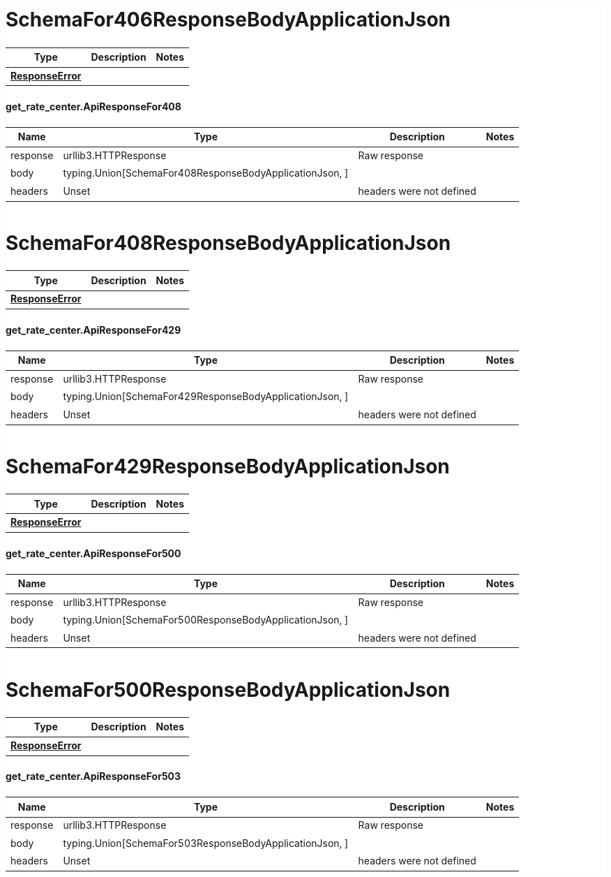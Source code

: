 # SchemaFor406ResponseBodyApplicationJson
Type | Description  | Notes
------------- | ------------- | -------------
[**ResponseError**](../../models/ResponseError.md) |  | 


#### get_rate_center.ApiResponseFor408
Name | Type | Description  | Notes
------------- | ------------- | ------------- | -------------
response | urllib3.HTTPResponse | Raw response |
body | typing.Union[SchemaFor408ResponseBodyApplicationJson, ] |  |
headers | Unset | headers were not defined |

# SchemaFor408ResponseBodyApplicationJson
Type | Description  | Notes
------------- | ------------- | -------------
[**ResponseError**](../../models/ResponseError.md) |  | 


#### get_rate_center.ApiResponseFor429
Name | Type | Description  | Notes
------------- | ------------- | ------------- | -------------
response | urllib3.HTTPResponse | Raw response |
body | typing.Union[SchemaFor429ResponseBodyApplicationJson, ] |  |
headers | Unset | headers were not defined |

# SchemaFor429ResponseBodyApplicationJson
Type | Description  | Notes
------------- | ------------- | -------------
[**ResponseError**](../../models/ResponseError.md) |  | 


#### get_rate_center.ApiResponseFor500
Name | Type | Description  | Notes
------------- | ------------- | ------------- | -------------
response | urllib3.HTTPResponse | Raw response |
body | typing.Union[SchemaFor500ResponseBodyApplicationJson, ] |  |
headers | Unset | headers were not defined |

# SchemaFor500ResponseBodyApplicationJson
Type | Description  | Notes
------------- | ------------- | -------------
[**ResponseError**](../../models/ResponseError.md) |  | 


#### get_rate_center.ApiResponseFor503
Name | Type | Description  | Notes
------------- | ------------- | ------------- | -------------
response | urllib3.HTTPResponse | Raw response |
body | typing.Union[SchemaFor503ResponseBodyApplicationJson, ] |  |
headers | Unset | headers were not defined |
